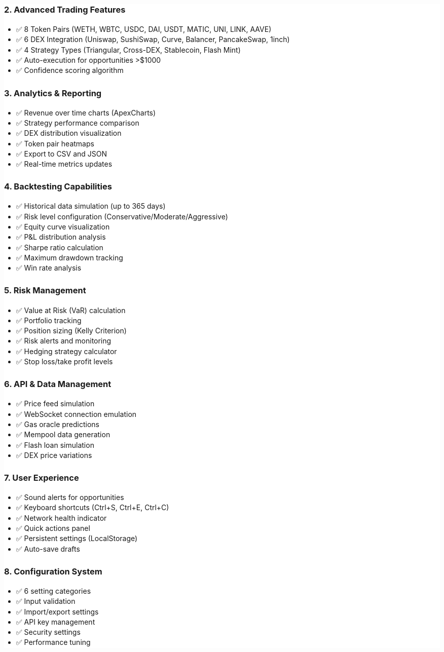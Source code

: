 ### 2. Advanced Trading Features
- ✅ 8 Token Pairs (WETH, WBTC, USDC, DAI, USDT, MATIC, UNI, LINK, AAVE)
- ✅ 6 DEX Integration (Uniswap, SushiSwap, Curve, Balancer, PancakeSwap, 1inch)
- ✅ 4 Strategy Types (Triangular, Cross-DEX, Stablecoin, Flash Mint)
- ✅ Auto-execution for opportunities >$1000
- ✅ Confidence scoring algorithm

### 3. Analytics & Reporting
- ✅ Revenue over time charts (ApexCharts)
- ✅ Strategy performance comparison
- ✅ DEX distribution visualization
- ✅ Token pair heatmaps
- ✅ Export to CSV and JSON
- ✅ Real-time metrics updates

### 4. Backtesting Capabilities
- ✅ Historical data simulation (up to 365 days)
- ✅ Risk level configuration (Conservative/Moderate/Aggressive)
- ✅ Equity curve visualization
- ✅ P&L distribution analysis
- ✅ Sharpe ratio calculation
- ✅ Maximum drawdown tracking
- ✅ Win rate analysis

### 5. Risk Management
- ✅ Value at Risk (VaR) calculation
- ✅ Portfolio tracking
- ✅ Position sizing (Kelly Criterion)
- ✅ Risk alerts and monitoring
- ✅ Hedging strategy calculator
- ✅ Stop loss/take profit levels

### 6. API & Data Management
- ✅ Price feed simulation
- ✅ WebSocket connection emulation
- ✅ Gas oracle predictions
- ✅ Mempool data generation
- ✅ Flash loan simulation
- ✅ DEX price variations

### 7. User Experience
- ✅ Sound alerts for opportunities
- ✅ Keyboard shortcuts (Ctrl+S, Ctrl+E, Ctrl+C)
- ✅ Network health indicator
- ✅ Quick actions panel
- ✅ Persistent settings (LocalStorage)
- ✅ Auto-save drafts

### 8. Configuration System
- ✅ 6 setting categories
- ✅ Input validation
- ✅ Import/export settings
- ✅ API key management
- ✅ Security settings
- ✅ Performance tuning
